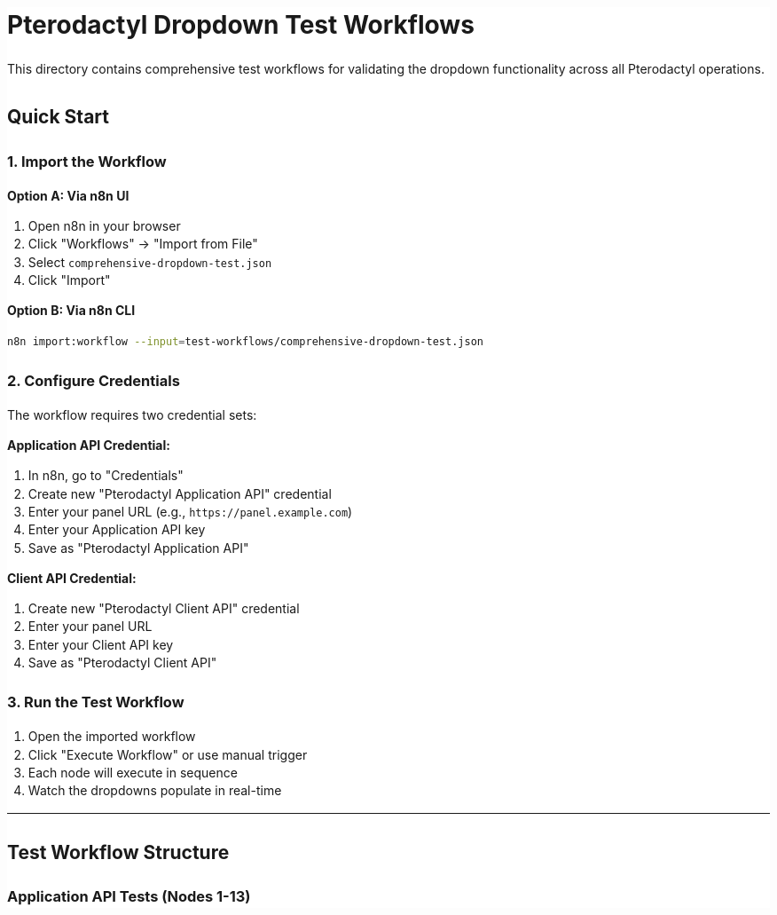 # Pterodactyl Dropdown Test Workflows

This directory contains comprehensive test workflows for validating the dropdown functionality across all Pterodactyl operations.

## Quick Start

### 1. Import the Workflow

**Option A: Via n8n UI**

1. Open n8n in your browser
2. Click "Workflows" → "Import from File"
3. Select `comprehensive-dropdown-test.json`
4. Click "Import"

**Option B: Via n8n CLI**

```bash
n8n import:workflow --input=test-workflows/comprehensive-dropdown-test.json
```

### 2. Configure Credentials

The workflow requires two credential sets:

**Application API Credential:**

1. In n8n, go to "Credentials"
2. Create new "Pterodactyl Application API" credential
3. Enter your panel URL (e.g., `https://panel.example.com`)
4. Enter your Application API key
5. Save as "Pterodactyl Application API"

**Client API Credential:**

1. Create new "Pterodactyl Client API" credential
2. Enter your panel URL
3. Enter your Client API key
4. Save as "Pterodactyl Client API"

### 3. Run the Test Workflow

1. Open the imported workflow
2. Click "Execute Workflow" or use manual trigger
3. Each node will execute in sequence
4. Watch the dropdowns populate in real-time

---

## Test Workflow Structure

### Application API Tests (Nodes 1-13)
